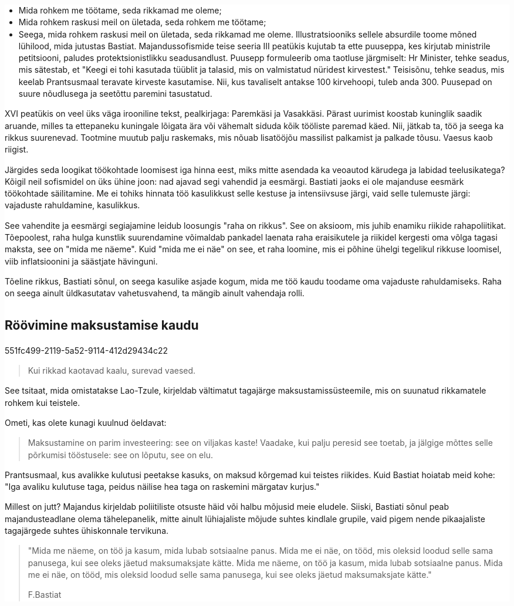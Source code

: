 - Mida rohkem me töötame, seda rikkamad me oleme;
- Mida rohkem raskusi meil on ületada, seda rohkem me töötame;
- Seega, mida rohkem raskusi meil on ületada, seda rikkamad me oleme.
Illustratsiooniks sellele absurdile toome mõned lühilood, mida jutustas Bastiat. Majandussofismide teise seeria III peatükis kujutab ta ette puuseppa, kes kirjutab ministrile petitsiooni, paludes protektsionistlikku seadusandlust. Puusepp formuleerib oma taotluse järgmiselt: Hr Minister, tehke seadus, mis sätestab, et "Keegi ei tohi kasutada tüüblit ja talasid, mis on valmistatud nüridest kirvestest." Teisisõnu, tehke seadus, mis keelab Prantsusmaal teravate kirveste kasutamise. Nii, kus tavaliselt antakse 100 kirvehoopi, tuleb anda 300. Puusepad on suure nõudlusega ja seetõttu paremini tasustatud.

XVI peatükis on veel üks väga irooniline tekst, pealkirjaga: Paremkäsi ja Vasakkäsi. Pärast uurimist koostab kuninglik saadik aruande, milles ta ettepaneku kuningale lõigata ära või vähemalt siduda kõik tööliste paremad käed. Nii, jätkab ta, töö ja seega ka rikkus suurenevad. Tootmine muutub palju raskemaks, mis nõuab lisatööjõu massilist palkamist ja palkade tõusu. Vaesus kaob riigist.

Järgides seda loogikat töökohtade loomisest iga hinna eest, miks mitte asendada ka veoautod kärudega ja labidad teelusikatega? Kõigil neil sofismidel on üks ühine joon: nad ajavad segi vahendid ja eesmärgi. Bastiati jaoks ei ole majanduse eesmärk töökohtade säilitamine. Me ei tohiks hinnata töö kasulikkust selle kestuse ja intensiivsuse järgi, vaid selle tulemuste järgi: vajaduste rahuldamine, kasulikkus.

See vahendite ja eesmärgi segiajamine leidub loosungis "raha on rikkus".
See on aksioom, mis juhib enamiku riikide rahapoliitikat. Tõepoolest, raha hulga kunstlik suurendamine võimaldab pankadel laenata raha eraisikutele ja riikidel kergesti oma võlga tagasi maksta, see on "mida me näeme". Kuid "mida me ei näe" on see, et raha loomine, mis ei põhine ühelgi tegelikul rikkuse loomisel, viib inflatsioonini ja säästjate hävinguni.

Tõeline rikkus, Bastiati sõnul, on seega kasulike asjade kogum, mida me töö kaudu toodame oma vajaduste rahuldamiseks. Raha on seega ainult üldkasutatav vahetusvahend, ta mängib ainult vahendaja rolli.

## Röövimine maksustamise kaudu

<chapterId>551fc499-2119-5a52-9114-412d29434c22</chapterId>

> Kui rikkad kaotavad kaalu, surevad vaesed.

See tsitaat, mida omistatakse Lao-Tzule, kirjeldab vältimatut tagajärge maksustamissüsteemile, mis on suunatud rikkamatele rohkem kui teistele.

Ometi, kas olete kunagi kuulnud öeldavat:

> Maksustamine on parim investeering: see on viljakas kaste! Vaadake, kui palju peresid see toetab, ja jälgige mõttes selle põrkumisi tööstusele: see on lõputu, see on elu.

Prantsusmaal, kus avalikke kulutusi peetakse kasuks, on maksud kõrgemad kui teistes riikides. Kuid Bastiat hoiatab meid kohe: "Iga avaliku kulutuse taga, peidus näilise hea taga on raskemini märgatav kurjus."

Millest on jutt?
Majandus kirjeldab poliitiliste otsuste häid või halbu mõjusid meie eludele. Siiski, Bastiati sõnul peab majandusteadlane olema tähelepanelik, mitte ainult lühiajaliste mõjude suhtes kindlale grupile, vaid pigem nende pikaajaliste tagajärgede suhtes ühiskonnale tervikuna.
> "Mida me näeme, on töö ja kasum, mida lubab sotsiaalne panus. Mida me ei näe, on tööd, mis oleksid loodud selle sama panusega, kui see oleks jäetud maksumaksjate kätte. Mida me näeme, on töö ja kasum, mida lubab sotsiaalne panus. Mida me ei näe, on tööd, mis oleksid loodud selle sama panusega, kui see oleks jäetud maksumaksjate kätte."
>
> F.Bastiat
